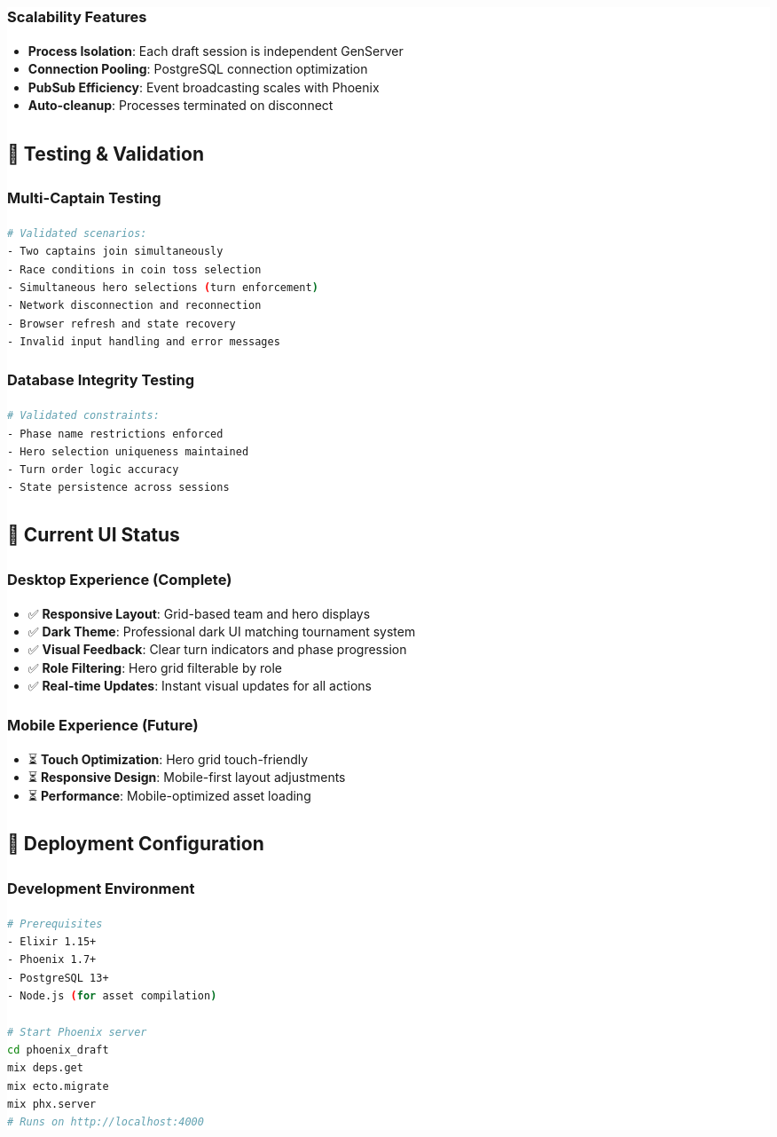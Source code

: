 ### Scalability Features
- **Process Isolation**: Each draft session is independent GenServer
- **Connection Pooling**: PostgreSQL connection optimization
- **PubSub Efficiency**: Event broadcasting scales with Phoenix
- **Auto-cleanup**: Processes terminated on disconnect

## 🧪 Testing & Validation

### Multi-Captain Testing
```bash
# Validated scenarios:
- Two captains join simultaneously
- Race conditions in coin toss selection
- Simultaneous hero selections (turn enforcement)
- Network disconnection and reconnection  
- Browser refresh and state recovery
- Invalid input handling and error messages
```

### Database Integrity Testing
```bash
# Validated constraints:
- Phase name restrictions enforced
- Hero selection uniqueness maintained
- Turn order logic accuracy
- State persistence across sessions
```

## 📱 Current UI Status

### Desktop Experience (Complete)
- ✅ **Responsive Layout**: Grid-based team and hero displays
- ✅ **Dark Theme**: Professional dark UI matching tournament system
- ✅ **Visual Feedback**: Clear turn indicators and phase progression
- ✅ **Role Filtering**: Hero grid filterable by role
- ✅ **Real-time Updates**: Instant visual updates for all actions

### Mobile Experience (Future)
- ⏳ **Touch Optimization**: Hero grid touch-friendly
- ⏳ **Responsive Design**: Mobile-first layout adjustments
- ⏳ **Performance**: Mobile-optimized asset loading

## 🚀 Deployment Configuration

### Development Environment
```bash
# Prerequisites
- Elixir 1.15+
- Phoenix 1.7+
- PostgreSQL 13+
- Node.js (for asset compilation)

# Start Phoenix server
cd phoenix_draft
mix deps.get
mix ecto.migrate  
mix phx.server
# Runs on http://localhost:4000
```

